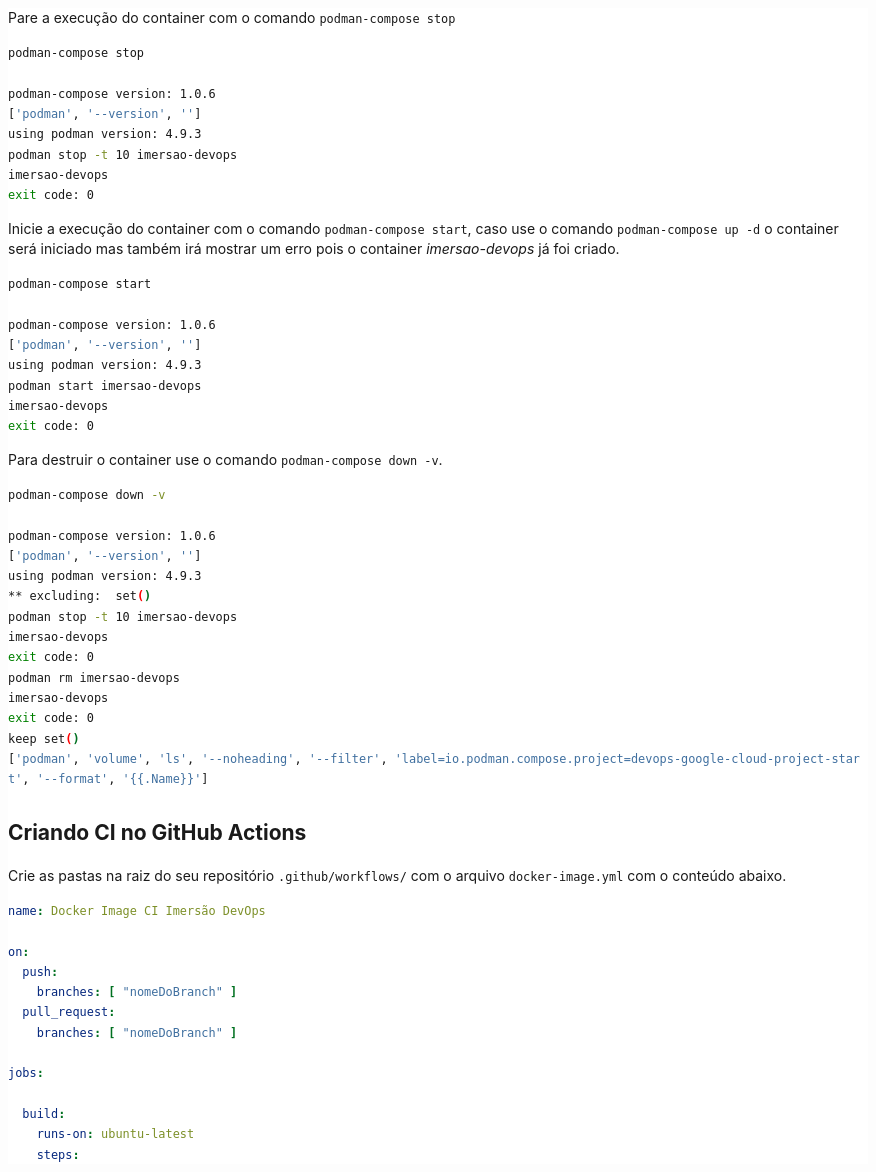 Pare a execução do container com o comando `podman-compose stop`

```bash
podman-compose stop

podman-compose version: 1.0.6
['podman', '--version', '']
using podman version: 4.9.3
podman stop -t 10 imersao-devops
imersao-devops
exit code: 0
```

Inicie a execução do container com o comando `podman-compose start`, caso use o comando `podman-compose up -d` o container será iniciado mas também irá mostrar um erro pois o container *imersao-devops* já foi criado.

```bash
podman-compose start

podman-compose version: 1.0.6
['podman', '--version', '']
using podman version: 4.9.3
podman start imersao-devops
imersao-devops
exit code: 0
```

Para destruir o container use o comando `podman-compose down -v`.

```bash
podman-compose down -v

podman-compose version: 1.0.6
['podman', '--version', '']
using podman version: 4.9.3
** excluding:  set()
podman stop -t 10 imersao-devops
imersao-devops
exit code: 0
podman rm imersao-devops
imersao-devops
exit code: 0
keep set()
['podman', 'volume', 'ls', '--noheading', '--filter', 'label=io.podman.compose.project=devops-google-cloud-project-start', '--format', '{{.Name}}']
```

## Criando CI no GitHub Actions

Crie as pastas na raiz do seu repositório `.github/workflows/` com o arquivo `docker-image.yml` com o conteúdo abaixo.

```yml
name: Docker Image CI Imersão DevOps

on:
  push:
    branches: [ "nomeDoBranch" ]
  pull_request:
    branches: [ "nomeDoBranch" ]

jobs:

  build:
    runs-on: ubuntu-latest
    steps:
```